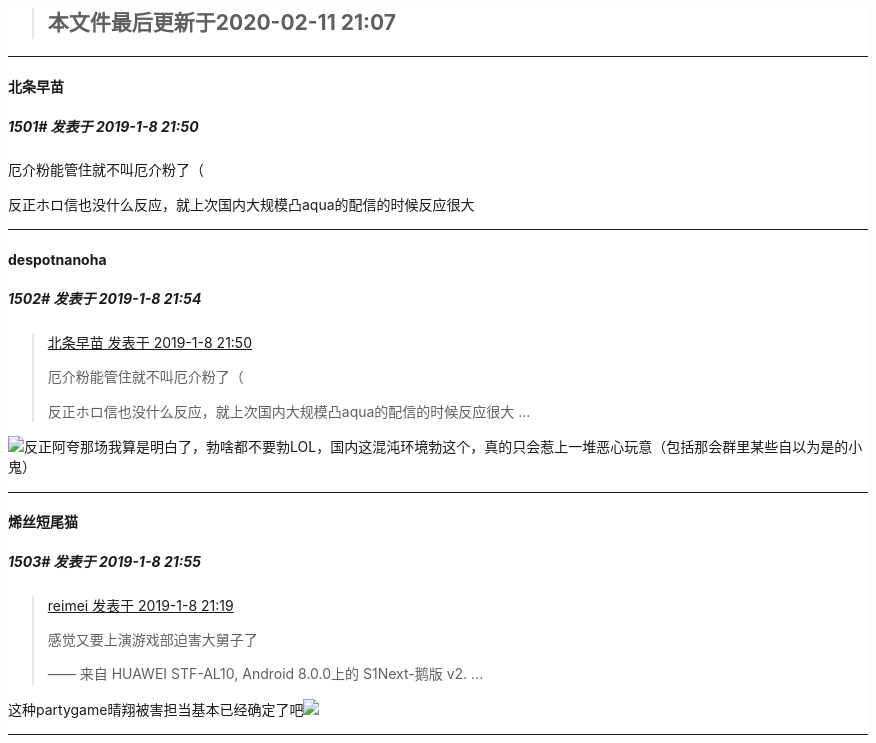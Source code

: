 > ## **本文件最后更新于2020-02-11 21:07** 



-----

####  北条早苗  
##### 1501#       发表于 2019-1-8 21:50




厄介粉能管住就不叫厄介粉了（

反正ホロ信也没什么反应，就上次国内大规模凸aqua的配信的时候反应很大







-----

####  despotnanoha  
##### 1502#       发表于 2019-1-8 21:54



<blockquote><a href="httphttps://bbs.saraba1st.com/2b/forum.php?mod=redirect&amp;goto=findpost&amp;pid=42206328&amp;ptid=1801966" target="_blank">北条早苗 发表于 2019-1-8 21:50</a>

厄介粉能管住就不叫厄介粉了（

反正ホロ信也没什么反应，就上次国内大规模凸aqua的配信的时候反应很大 ...</blockquote>
<img src="https://static.saraba1st.com/image/smiley/face2017/001.png" referrerpolicy="no-referrer">反正阿夸那场我算是明白了，勃啥都不要勃LOL，国内这混沌环境勃这个，真的只会惹上一堆恶心玩意（包括那会群里某些自以为是的小鬼）







-----

####  烯丝短尾猫  
##### 1503#       发表于 2019-1-8 21:55



<blockquote><a href="httphttps://bbs.saraba1st.com/2b/forum.php?mod=redirect&amp;goto=findpost&amp;pid=42206036&amp;ptid=1801966" target="_blank">reimei 发表于 2019-1-8 21:19</a>

感觉又要上演游戏部迫害大舅子了


—— 来自 HUAWEI STF-AL10, Android 8.0.0上的 S1Next-鹅版 v2. ...</blockquote>
这种partygame晴翔被害担当基本已经确定了吧<img src="https://static.saraba1st.com/image/smiley/face2017/067.png" referrerpolicy="no-referrer">







-----
